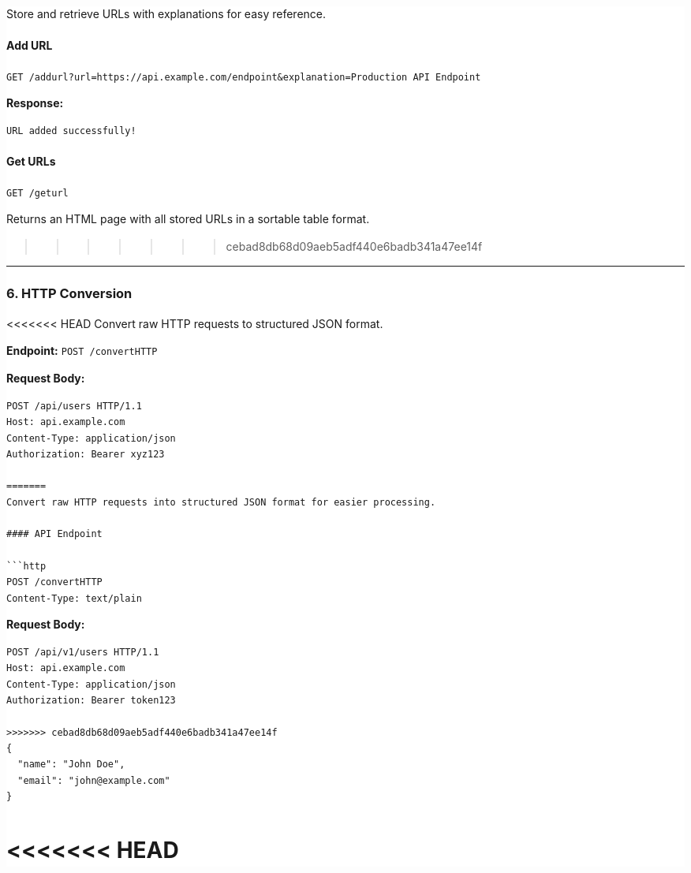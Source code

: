 Store and retrieve URLs with explanations for easy reference.

#### Add URL

```http
GET /addurl?url=https://api.example.com/endpoint&explanation=Production API Endpoint
```

**Response:**
```
URL added successfully!
```

#### Get URLs

```http
GET /geturl
```

Returns an HTML page with all stored URLs in a sortable table format.
>>>>>>> cebad8db68d09aeb5adf440e6badb341a47ee14f

---

### 6. HTTP Conversion

<<<<<<< HEAD
Convert raw HTTP requests to structured JSON format.

**Endpoint:** `POST /convertHTTP`

**Request Body:**
```
POST /api/users HTTP/1.1
Host: api.example.com
Content-Type: application/json
Authorization: Bearer xyz123

=======
Convert raw HTTP requests into structured JSON format for easier processing.

#### API Endpoint

```http
POST /convertHTTP
Content-Type: text/plain
```

**Request Body:**
```
POST /api/v1/users HTTP/1.1
Host: api.example.com
Content-Type: application/json
Authorization: Bearer token123

>>>>>>> cebad8db68d09aeb5adf440e6badb341a47ee14f
{
  "name": "John Doe",
  "email": "john@example.com"
}
```
<<<<<<< HEAD
=======

